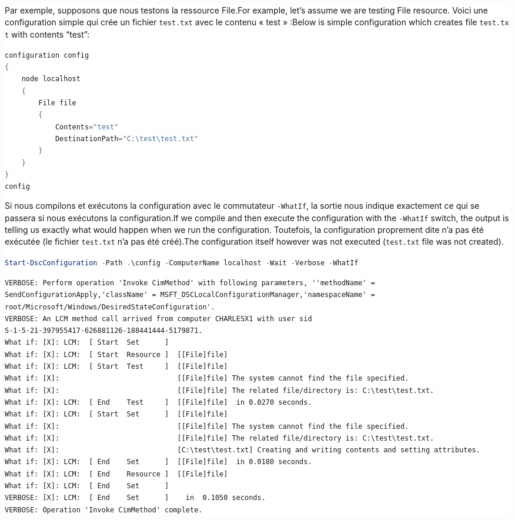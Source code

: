 <span data-ttu-id="f4b7d-243">Par exemple, supposons que nous testons la ressource File.</span><span class="sxs-lookup"><span data-stu-id="f4b7d-243">For example, let’s assume we are testing File resource.</span></span> <span data-ttu-id="f4b7d-244">Voici une configuration simple qui crée un fichier `test.txt` avec le contenu « test » :</span><span class="sxs-lookup"><span data-stu-id="f4b7d-244">Below is simple configuration which creates file `test.txt` with contents “test”:</span></span>

```powershell
configuration config
{
    node localhost
    {
        File file
        {
            Contents="test"
            DestinationPath="C:\test\test.txt"
        }
    }
}
config
```

<span data-ttu-id="f4b7d-245">Si nous compilons et exécutons la configuration avec le commutateur `-WhatIf`, la sortie nous indique exactement ce qui se passera si nous exécutons la configuration.</span><span class="sxs-lookup"><span data-stu-id="f4b7d-245">If we compile and then execute the configuration with the `-WhatIf` switch, the output is telling us exactly what would happen when we run the configuration.</span></span> <span data-ttu-id="f4b7d-246">Toutefois, la configuration proprement dite n’a pas été exécutée (le fichier `test.txt` n’a pas été créé).</span><span class="sxs-lookup"><span data-stu-id="f4b7d-246">The configuration itself however was not executed (`test.txt` file was not created).</span></span>

```powershell
Start-DscConfiguration -Path .\config -ComputerName localhost -Wait -Verbose -WhatIf
```

```output
VERBOSE: Perform operation 'Invoke CimMethod' with following parameters, ''methodName' =
SendConfigurationApply,'className' = MSFT_DSCLocalConfigurationManager,'namespaceName' =
root/Microsoft/Windows/DesiredStateConfiguration'.
VERBOSE: An LCM method call arrived from computer CHARLESX1 with user sid
S-1-5-21-397955417-626881126-188441444-5179871.
What if: [X]: LCM:  [ Start  Set      ]
What if: [X]: LCM:  [ Start  Resource ]  [[File]file]
What if: [X]: LCM:  [ Start  Test     ]  [[File]file]
What if: [X]:                            [[File]file] The system cannot find the file specified.
What if: [X]:                            [[File]file] The related file/directory is: C:\test\test.txt.
What if: [X]: LCM:  [ End    Test     ]  [[File]file]  in 0.0270 seconds.
What if: [X]: LCM:  [ Start  Set      ]  [[File]file]
What if: [X]:                            [[File]file] The system cannot find the file specified.
What if: [X]:                            [[File]file] The related file/directory is: C:\test\test.txt.
What if: [X]:                            [C:\test\test.txt] Creating and writing contents and setting attributes.
What if: [X]: LCM:  [ End    Set      ]  [[File]file]  in 0.0180 seconds.
What if: [X]: LCM:  [ End    Resource ]  [[File]file]
What if: [X]: LCM:  [ End    Set      ]
VERBOSE: [X]: LCM:  [ End    Set      ]    in  0.1050 seconds.
VERBOSE: Operation 'Invoke CimMethod' complete.
```
